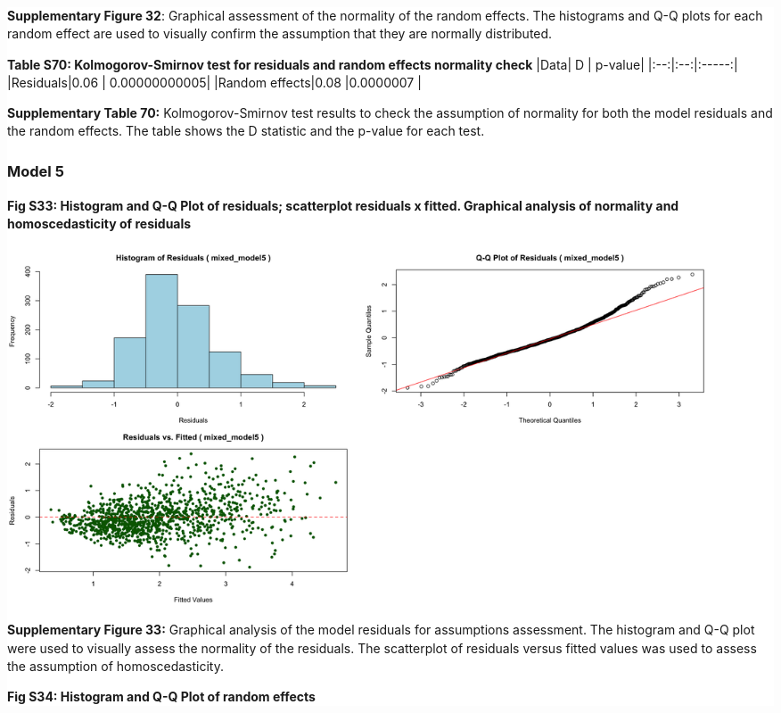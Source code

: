 **Supplementary Figure 32**: Graphical assessment of the normality of the random effects. The histograms and Q-Q plots for each random effect are used to visually confirm the assumption that they are normally distributed.

**Table S70: Kolmogorov-Smirnov test for residuals and random effects normality check**
|Data| D | p-value|
|:--:|:--:|:-----:|
|Residuals|0.06 | 0.00000000005|
|Random effects|0.08 |0.0000007 |

**Supplementary Table 70:** Kolmogorov-Smirnov test results to check the assumption of normality for both the model residuals and the random effects. The table shows the D statistic and the p-value for each test.

### Model 5
**Fig S33: Histogram and Q-Q Plot of residuals; scatterplot residuals x fitted. Graphical analysis of normality and homoscedasticity of residuals**

<img src="images/FigS33-Sprint-model5-residuals-check.png" width="800" alt="Fig S33">

**Supplementary Figure 33:** Graphical analysis of the model residuals for assumptions assessment. The histogram and Q-Q plot were used to visually assess the normality of the residuals. The scatterplot of residuals versus fitted values was used to assess the assumption of homoscedasticity.

**Fig S34: Histogram and Q-Q Plot of random effects**
